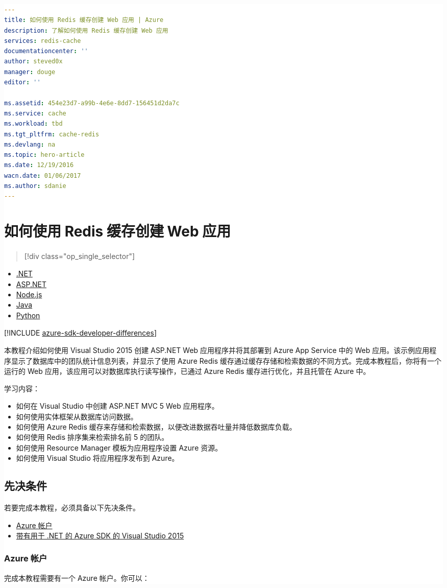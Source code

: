 ```yaml
---
title: 如何使用 Redis 缓存创建 Web 应用 | Azure
description: 了解如何使用 Redis 缓存创建 Web 应用
services: redis-cache
documentationcenter: ''
author: steved0x
manager: douge
editor: ''

ms.assetid: 454e23d7-a99b-4e6e-8dd7-156451d2da7c
ms.service: cache
ms.workload: tbd
ms.tgt_pltfrm: cache-redis
ms.devlang: na
ms.topic: hero-article
ms.date: 12/19/2016
wacn.date: 01/06/2017
ms.author: sdanie
---
```


# 如何使用 Redis 缓存创建 Web 应用
> [!div class="op_single_selector"]
- [.NET](./cache-dotnet-how-to-use-azure-redis-cache.md)
- [ASP.NET](./cache-web-app-howto.md)
- [Node.js](./cache-nodejs-get-started.md)
- [Java](./cache-java-get-started.md)
- [Python](./cache-python-get-started.md)

[!INCLUDE [azure-sdk-developer-differences](../../includes/azure-sdk-developer-differences.md)]

本教程介绍如何使用 Visual Studio 2015 创建 ASP.NET Web 应用程序并将其部署到 Azure App Service 中的 Web 应用。该示例应用程序显示了数据库中的团队统计信息列表，并显示了使用 Azure Redis 缓存通过缓存存储和检索数据的不同方式。完成本教程后，你将有一个运行的 Web 应用，该应用可以对数据库执行读写操作，已通过 Azure Redis 缓存进行优化，并且托管在 Azure 中。

学习内容：

* 如何在 Visual Studio 中创建 ASP.NET MVC 5 Web 应用程序。
* 如何使用实体框架从数据库访问数据。
* 如何使用 Azure Redis 缓存来存储和检索数据，以便改进数据吞吐量并降低数据库负载。
* 如何使用 Redis 排序集来检索排名前 5 的团队。
* 如何使用 Resource Manager 模板为应用程序设置 Azure 资源。
* 如何使用 Visual Studio 将应用程序发布到 Azure。

## 先决条件
若要完成本教程，必须具备以下先决条件。

* [Azure 帐户](#azure-account)
* [带有用于 .NET 的 Azure SDK 的 Visual Studio 2015](#visual-studio-2015-with-the-azure-sdk-for-net)

### <a name="azure-account"></a>Azure 帐户
完成本教程需要有一个 Azure 帐户。你可以：


[cache-starter-application]: ./media/cache-web-app-howto/cache-starter-application.png
[cache-added-to-application]: ./media/cache-web-app-howto/cache-added-to-application.png
[cache-create-project]: ./media/cache-web-app-howto/cache-create-project.png
[cache-select-template]: ./media/cache-web-app-howto/cache-select-template.png
[cache-model-add-class]: ./media/cache-web-app-howto/cache-model-add-class.png
[cache-model-add-class-dialog]: ./media/cache-web-app-howto/cache-model-add-class-dialog.png
[cache-add-controller]: ./media/cache-web-app-howto/cache-add-controller.png
[cache-add-controller-class]: ./media/cache-web-app-howto/cache-add-controller-class.png
[cache-configure-controller]: ./media/cache-web-app-howto/cache-configure-controller.png
[cache-global-asax]: ./media/cache-web-app-howto/cache-global-asax.png
[cache-RouteConfig-cs]: ./media/cache-web-app-howto/cache-RouteConfig-cs.png
[cache-layout-cshtml]: ./media/cache-web-app-howto/cache-layout-cshtml.png
[cache-layout-cshtml-code]: ./media/cache-web-app-howto/cache-layout-cshtml-code.png
[redis-cache-manage-nuget-menu]: ./media/cache-web-app-howto/redis-cache-manage-nuget-menu.png
[redis-cache-stack-exchange-nuget]: ./media/cache-web-app-howto/redis-cache-stack-exchange-nuget.png
[cache-teamscontroller]: ./media/cache-web-app-howto/cache-teamscontroller.png
[cache-web-config]: ./media/cache-web-app-howto/cache-web-config.png
[cache-views-teams-index-cshtml]: ./media/cache-web-app-howto/cache-views-teams-index-cshtml.png
[cache-teams-index-table]: ./media/cache-web-app-howto/cache-teams-index-table.png
[cache-status-message]: ./media/cache-web-app-howto/cache-status-message.png
[deploybutton]: ./media/cache-web-app-howto/deploybutton.png
[cache-deploy-to-azure-step-1]: ./media/cache-web-app-howto/cache-deploy-to-azure-step-1.png
[cache-deploy-to-azure-step-2]: ./media/cache-web-app-howto/cache-deploy-to-azure-step-2.png
[cache-deploy-to-azure-step-3]: ./media/cache-web-app-howto/cache-deploy-to-azure-step-3.png
[cache-deployment-started]: ./media/cache-web-app-howto/cache-deployment-started.png
[cache-publish-app]: ./media/cache-web-app-howto/cache-publish-app.png
[cache-publish-to-app-service]: ./media/cache-web-app-howto/cache-publish-to-app-service.png
[cache-select-web-app]: ./media/cache-web-app-howto/cache-select-web-app.png
[cache-publish]: ./media/cache-web-app-howto/cache-publish.png
[cache-delete-resource-group]: ./media/cache-web-app-howto/cache-delete-resource-group.png
[cache-delete-confirm]: ./media/cache-web-app-howto/cache-delete-confirm.png